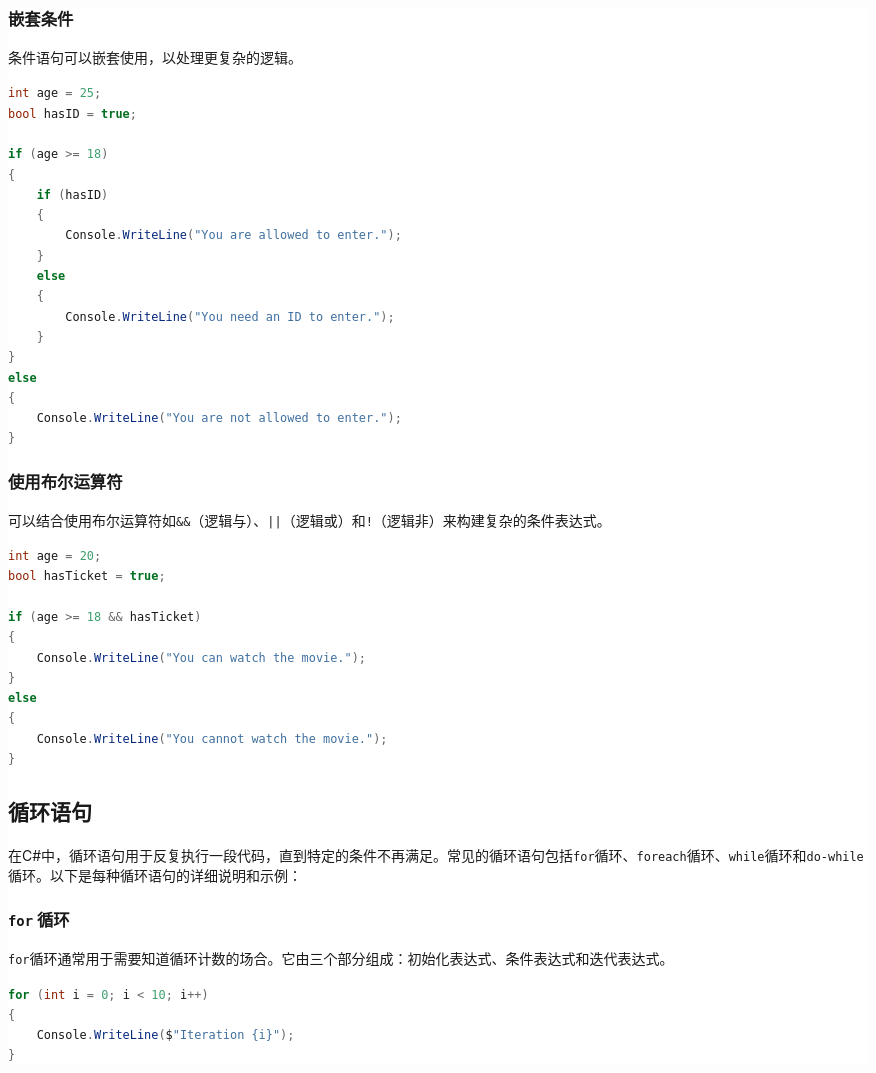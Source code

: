 ### 嵌套条件

条件语句可以嵌套使用，以处理更复杂的逻辑。

```csharp
int age = 25;
bool hasID = true;

if (age >= 18)
{
    if (hasID)
    {
        Console.WriteLine("You are allowed to enter.");
    }
    else
    {
        Console.WriteLine("You need an ID to enter.");
    }
}
else
{
    Console.WriteLine("You are not allowed to enter.");
}
```

### 使用布尔运算符

可以结合使用布尔运算符如`&&`（逻辑与）、`||`（逻辑或）和`!`（逻辑非）来构建复杂的条件表达式。

```csharp
int age = 20;
bool hasTicket = true;

if (age >= 18 && hasTicket)
{
    Console.WriteLine("You can watch the movie.");
}
else
{
    Console.WriteLine("You cannot watch the movie.");
}
```

## 循环语句

在C#中，循环语句用于反复执行一段代码，直到特定的条件不再满足。常见的循环语句包括`for`循环、`foreach`循环、`while`循环和`do-while`循环。以下是每种循环语句的详细说明和示例：

### `for` 循环

`for`循环通常用于需要知道循环计数的场合。它由三个部分组成：初始化表达式、条件表达式和迭代表达式。

```csharp
for (int i = 0; i < 10; i++)
{
    Console.WriteLine($"Iteration {i}");
}
```
